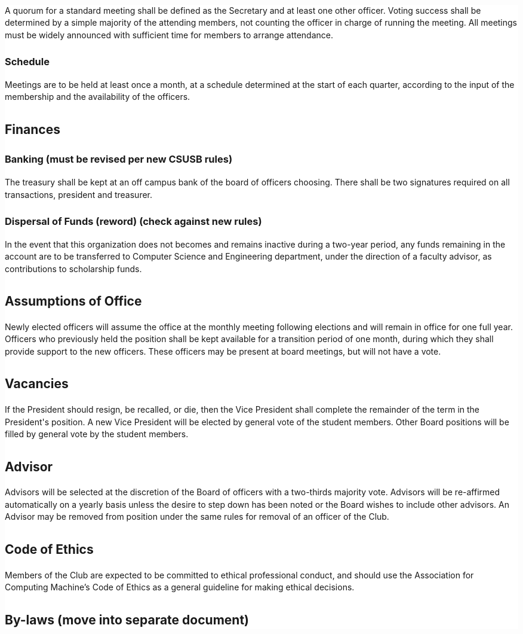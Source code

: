 A quorum for a standard meeting shall be defined as the Secretary and at least one other officer. Voting success shall be determined by a simple majority of the attending members, not counting the officer in charge of running the meeting. All meetings must be widely announced with sufficient time for members to arrange attendance.

### Schedule

Meetings are to be held at least once a month, at a schedule determined at the start of each quarter, according to the input of the membership and the availability of the officers.

## Finances

### Banking (must be revised per new CSUSB rules)

The treasury shall be kept at an off campus bank of the board of officers choosing. There shall be two signatures required on all transactions, president and treasurer.

### Dispersal of Funds (reword) (check against new rules)

In the event that this organization does not becomes and remains inactive during a two-year period, any funds remaining in the account are to be transferred to Computer Science and Engineering department, under the direction of a faculty advisor, as contributions to scholarship funds.

## Assumptions of Office

Newly elected officers will assume the office at the monthly meeting following elections and will remain in office for one full year. Officers who previously held the position shall be kept available for a transition period of one month, during which they shall provide support to the new officers. These officers may be present at board meetings, but will not have a vote.

## Vacancies

If the President should resign, be recalled, or die, then the Vice President shall complete the remainder of the term in the President's position. A new Vice President will be elected by general vote of the student members. Other Board positions will be filled by general vote by the student members.

## Advisor

Advisors will be selected at the discretion of the Board of officers with a two-thirds majority vote. Advisors will be re-affirmed automatically on a yearly basis unless the desire to step down has been noted or the Board wishes to include other advisors. An Advisor may be removed from position under the same rules for removal of an officer of the Club.

## Code of Ethics

Members of the Club are expected to be committed to ethical professional conduct, and should use the Association for Computing Machine’s Code of Ethics as a general guideline for making ethical decisions.

## By-laws (move into separate document)
